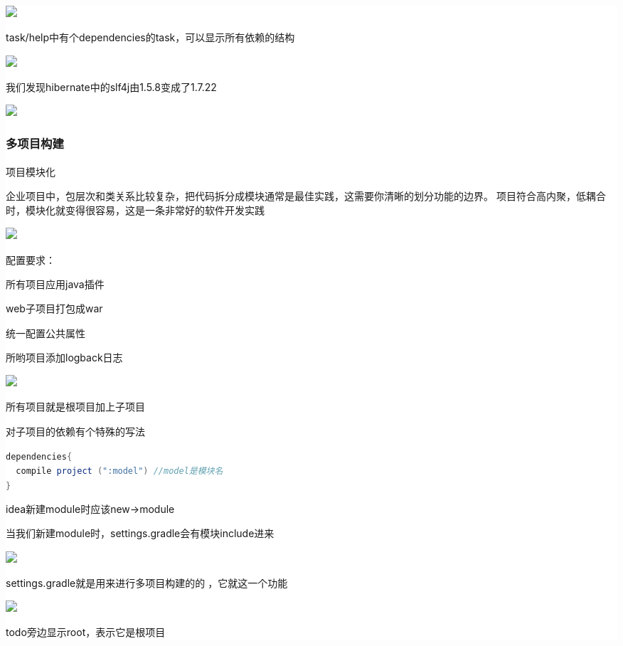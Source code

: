

![](31.png) 



task/help中有个dependencies的task，可以显示所有依赖的结构

![](32.png) 

我们发现hibernate中的slf4j由1.5.8变成了1.7.22 

![](33.png) 

 

### 多项目构建

项目模块化

企业项目中，包层次和类关系比较复杂，把代码拆分成模块通常是最佳实践，这需要你清晰的划分功能的边界。 项目符合高内聚，低耦合时，模块化就变得很容易，这是一条非常好的软件开发实践 



![](36.png) 

配置要求：

所有项目应用java插件

web子项目打包成war

统一配置公共属性

所哟项目添加logback日志

![](37.png)

所有项目就是根项目加上子项目



对子项目的依赖有个特殊的写法

```groovy
dependencies{
  compile project (":model") //model是模块名
}
```

idea新建module时应该new->module

当我们新建module时，settings.gradle会有模块include进来

![](38.png) 

settings.gradle就是用来进行多项目构建的的 ，它就这一个功能 

![](39.png) 

todo旁边显示root，表示它是根项目
